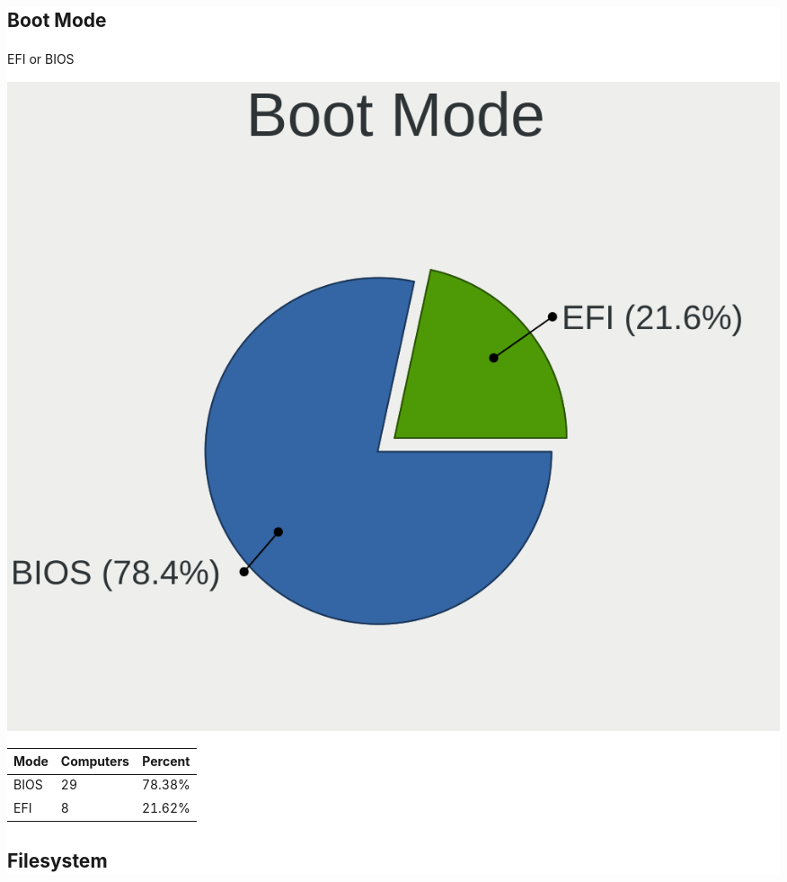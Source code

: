 Boot Mode
---------

EFI or BIOS

![Boot Mode](./All/images/pie_chart/os_boot_mode.svg)


| Mode | Computers | Percent |
|------|-----------|---------|
| BIOS | 29        | 78.38%  |
| EFI  | 8         | 21.62%  |

Filesystem
----------
